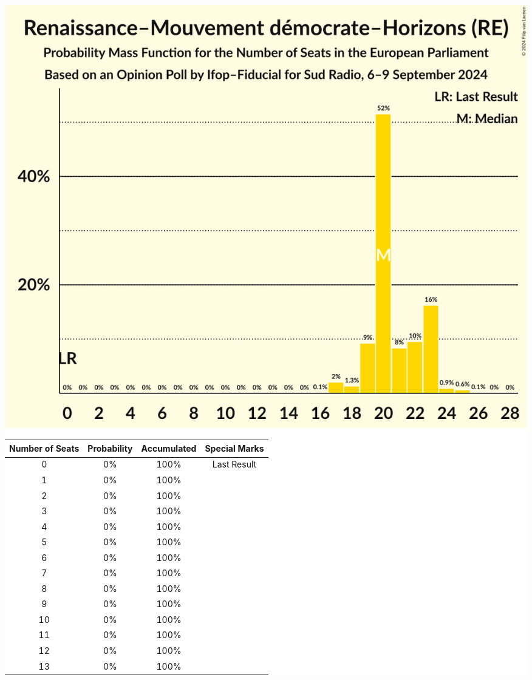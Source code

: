 ![Graph with seats probability mass function not yet produced](2024-09-09-Ifop–Fiducial-seats-pmf-renaissance–mouvementdémocrate–horizonsre.png "Seats Probability Mass Function")

| Number of Seats | Probability | Accumulated | Special Marks |
|:---------------:|:-----------:|:-----------:|:-------------:|
| 0 | 0% | 100% | Last Result |
| 1 | 0% | 100% |  |
| 2 | 0% | 100% |  |
| 3 | 0% | 100% |  |
| 4 | 0% | 100% |  |
| 5 | 0% | 100% |  |
| 6 | 0% | 100% |  |
| 7 | 0% | 100% |  |
| 8 | 0% | 100% |  |
| 9 | 0% | 100% |  |
| 10 | 0% | 100% |  |
| 11 | 0% | 100% |  |
| 12 | 0% | 100% |  |
| 13 | 0% | 100% |  |